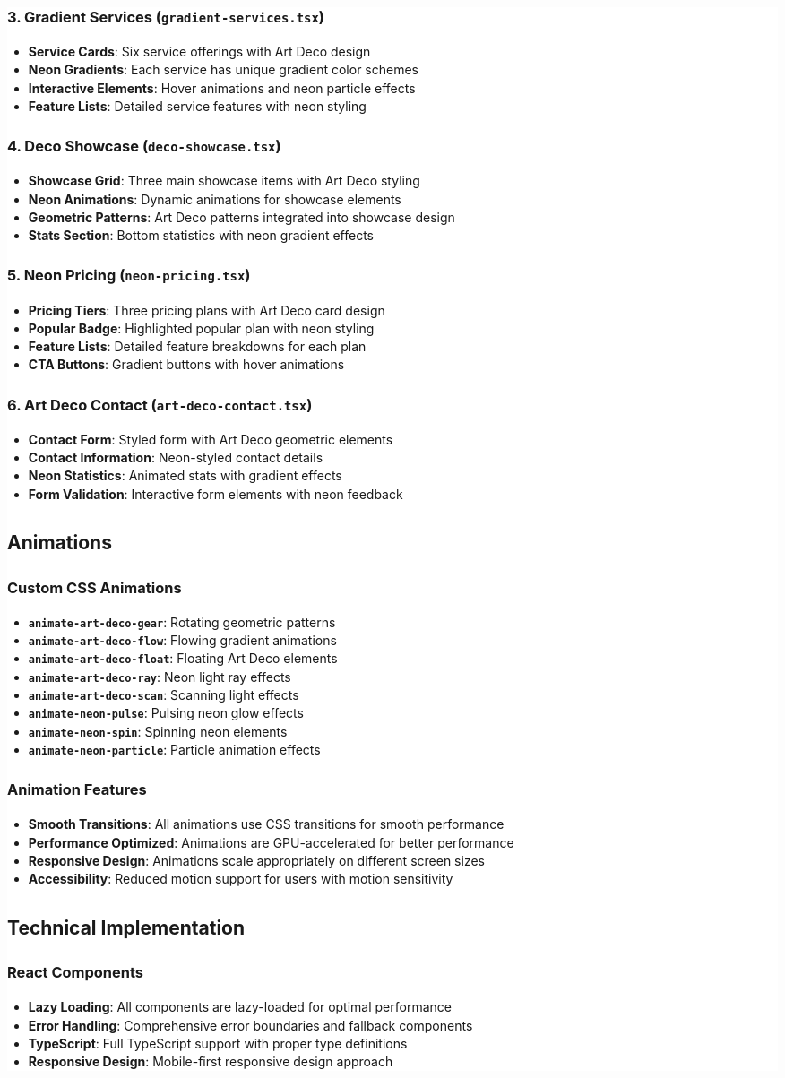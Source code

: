 ### 3. Gradient Services (`gradient-services.tsx`)
- **Service Cards**: Six service offerings with Art Deco design
- **Neon Gradients**: Each service has unique gradient color schemes
- **Interactive Elements**: Hover animations and neon particle effects
- **Feature Lists**: Detailed service features with neon styling

### 4. Deco Showcase (`deco-showcase.tsx`)
- **Showcase Grid**: Three main showcase items with Art Deco styling
- **Neon Animations**: Dynamic animations for showcase elements
- **Geometric Patterns**: Art Deco patterns integrated into showcase design
- **Stats Section**: Bottom statistics with neon gradient effects

### 5. Neon Pricing (`neon-pricing.tsx`)
- **Pricing Tiers**: Three pricing plans with Art Deco card design
- **Popular Badge**: Highlighted popular plan with neon styling
- **Feature Lists**: Detailed feature breakdowns for each plan
- **CTA Buttons**: Gradient buttons with hover animations

### 6. Art Deco Contact (`art-deco-contact.tsx`)
- **Contact Form**: Styled form with Art Deco geometric elements
- **Contact Information**: Neon-styled contact details
- **Neon Statistics**: Animated stats with gradient effects
- **Form Validation**: Interactive form elements with neon feedback

## Animations

### Custom CSS Animations
- **`animate-art-deco-gear`**: Rotating geometric patterns
- **`animate-art-deco-flow`**: Flowing gradient animations
- **`animate-art-deco-float`**: Floating Art Deco elements
- **`animate-art-deco-ray`**: Neon light ray effects
- **`animate-art-deco-scan`**: Scanning light effects
- **`animate-neon-pulse`**: Pulsing neon glow effects
- **`animate-neon-spin`**: Spinning neon elements
- **`animate-neon-particle`**: Particle animation effects

### Animation Features
- **Smooth Transitions**: All animations use CSS transitions for smooth performance
- **Performance Optimized**: Animations are GPU-accelerated for better performance
- **Responsive Design**: Animations scale appropriately on different screen sizes
- **Accessibility**: Reduced motion support for users with motion sensitivity

## Technical Implementation

### React Components
- **Lazy Loading**: All components are lazy-loaded for optimal performance
- **Error Handling**: Comprehensive error boundaries and fallback components
- **TypeScript**: Full TypeScript support with proper type definitions
- **Responsive Design**: Mobile-first responsive design approach
